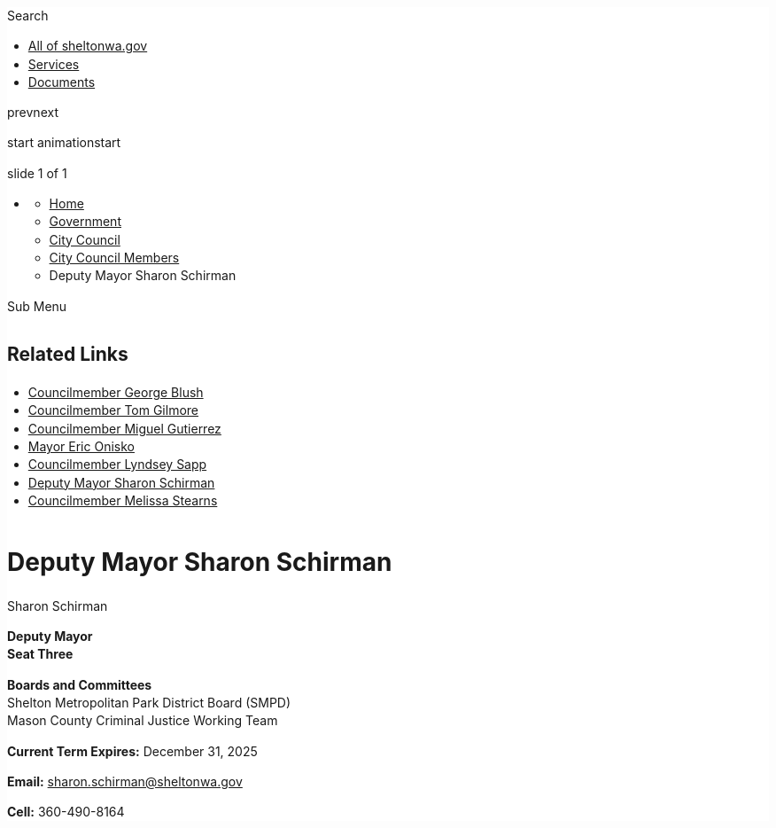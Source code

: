 Search

- [All of sheltonwa.gov](https://sheltonwa.gov/)
- [Services](https://sheltonwa.gov/)
- [Documents](https://sheltonwa.gov/)

prevnext

start animationstart

slide 1 of 1



- - [Home](https://sheltonwa.gov)
  - [Government](https://sheltonwa.gov/government/index.php)
  - [City Council](https://sheltonwa.gov/government/city_council/index.php)
  - [City Council Members](https://sheltonwa.gov/government/city_council/city_council_members/index.php)
  - Deputy Mayor Sharon Schirman

Sub Menu

## Related Links

- [Councilmember George Blush](https://sheltonwa.gov/government/city_council/city_council_members/councilmember_george_blush.php)
- [Councilmember Tom Gilmore](https://sheltonwa.gov/government/city_council/city_council_members/councilmember_tom_gilmore.php)
- [Councilmember Miguel Gutierrez](https://sheltonwa.gov/government/city_council/councilmember_miguel_gutierrez.php)
- [Mayor Eric Onisko](https://sheltonwa.gov/government/city_council/mayor_eric_onisko.php)
- [Councilmember Lyndsey Sapp](https://sheltonwa.gov/government/city_council/city_council_members/councilmember_lyndsey_sapp.php)
- [Deputy Mayor Sharon Schirman](https://sheltonwa.gov/government/city_council/city_council_members/deputy_mayor_sharon_schirman.php)
- [Councilmember Melissa Stearns](https://sheltonwa.gov/government/city_council/city_council_members/councilmember_melissa_stearns.php)

# Deputy Mayor Sharon Schirman

Sharon Schirman

**Deputy Mayor**  
**Seat Three**

**Boards and Committees**  
Shelton Metropolitan Park District Board (SMPD)  
Mason County Criminal Justice Working Team

**Current Term Expires:** December 31, 2025

**Email:** [sharon.schirman@sheltonwa.gov](mailto:sharon.schirman@sheltonwa.gov)

**Cell:** 360-490-8164
